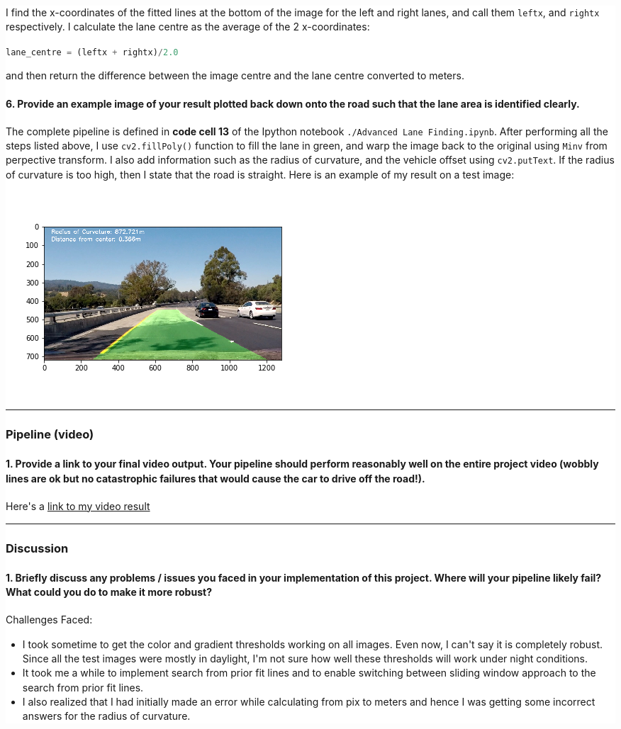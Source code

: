 I find the x-coordinates of the fitted lines at the bottom of the image for the left and right lanes, and call them
`leftx`, and `rightx` respectively. I calculate the lane centre as the average of the 2 x-coordinates:
```python
lane_centre = (leftx + rightx)/2.0
```

and then return the difference between the image centre and the lane centre converted to meters.
#### 6. Provide an example image of your result plotted back down onto the road such that the lane area is identified clearly.

The complete pipeline is defined in **code cell 13** of the Ipython notebook `./Advanced Lane Finding.ipynb`. After performing all the steps listed above,
I use `cv2.fillPoly()` function to fill the lane in green, and warp the image back to the original using `Minv` from perpective
transform. I also add information such as the radius of curvature, and the vehicle offset using `cv2.putText`. If the radius of curvature
is too high, then I state that the road is straight. Here is an example of my result on a test image:

![Output][image6]

---

### Pipeline (video)

#### 1. Provide a link to your final video output.  Your pipeline should perform reasonably well on the entire project video (wobbly lines are ok but no catastrophic failures that would cause the car to drive off the road!).

Here's a [link to my video result](./project_output.mp4)

---

### Discussion

#### 1. Briefly discuss any problems / issues you faced in your implementation of this project.  Where will your pipeline likely fail?  What could you do to make it more robust?

Challenges Faced: 
- I took sometime to get the color and gradient thresholds working on all images. Even now, I can't say it is
completely robust. Since all the test images were mostly in daylight, I'm not sure how well these thresholds will
work under night conditions.
- It took me a while to implement search from prior fit lines and to enable switching between
sliding window approach to the search from prior fit lines. 
- I also realized that I had initially made an error while calculating from pix to meters and hence I was getting
some incorrect answers for the radius of curvature.


[//]: # (Image References)
[image1a]: ./output_images/chess_undistorted.png "Undistorted chessboard"
[image1b]: ./output_images/test3_undistorted.png "Undistorted test"
[image2]: ./output_images/thresholded_output.png "Binary Example"
[image3]: ./output_images/warped_output.png "Road transformed"
[image4]: ./output_images/sliding_window.png "Sliding Window"
[image5]: ./output_images/search_from_prior.png "Search from Prior"
[image6]: ./output_images/out_image.png "Output"
[video1]: ./project_output.mp4 "Video"